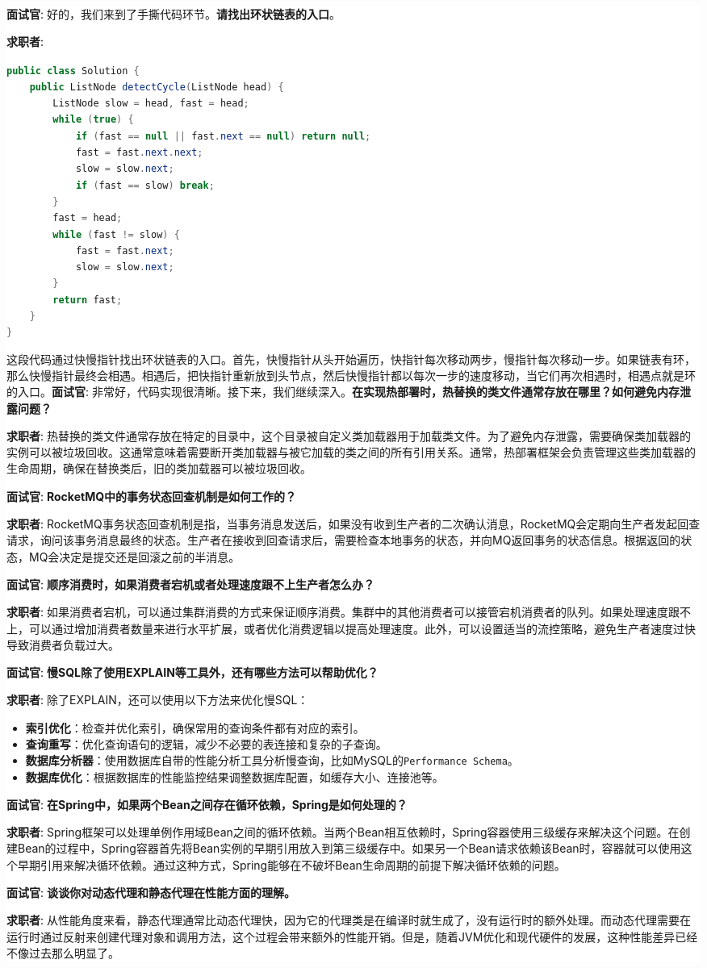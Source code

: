 **面试官**: 好的，我们来到了手撕代码环节。**请找出环状链表的入口**。

**求职者**:

```java
public class Solution {
    public ListNode detectCycle(ListNode head) {
        ListNode slow = head, fast = head;
        while (true) {
            if (fast == null || fast.next == null) return null;
            fast = fast.next.next;
            slow = slow.next;
            if (fast == slow) break;
        }
        fast = head;
        while (fast != slow) {
            fast = fast.next;
            slow = slow.next;
        }
        return fast;
    }
}
```

这段代码通过快慢指针找出环状链表的入口。首先，快慢指针从头开始遍历，快指针每次移动两步，慢指针每次移动一步。如果链表有环，那么快慢指针最终会相遇。相遇后，把快指针重新放到头节点，然后快慢指针都以每次一步的速度移动，当它们再次相遇时，相遇点就是环的入口。**面试官**: 非常好，代码实现很清晰。接下来，我们继续深入。**在实现热部署时，热替换的类文件通常存放在哪里？如何避免内存泄露问题？**

**求职者**: 热替换的类文件通常存放在特定的目录中，这个目录被自定义类加载器用于加载类文件。为了避免内存泄露，需要确保类加载器的实例可以被垃圾回收。这通常意味着需要断开类加载器与被它加载的类之间的所有引用关系。通常，热部署框架会负责管理这些类加载器的生命周期，确保在替换类后，旧的类加载器可以被垃圾回收。

**面试官**: **RocketMQ中的事务状态回查机制是如何工作的？**

**求职者**: RocketMQ事务状态回查机制是指，当事务消息发送后，如果没有收到生产者的二次确认消息，RocketMQ会定期向生产者发起回查请求，询问该事务消息最终的状态。生产者在接收到回查请求后，需要检查本地事务的状态，并向MQ返回事务的状态信息。根据返回的状态，MQ会决定是提交还是回滚之前的半消息。

**面试官**: **顺序消费时，如果消费者宕机或者处理速度跟不上生产者怎么办？**

**求职者**: 如果消费者宕机，可以通过集群消费的方式来保证顺序消费。集群中的其他消费者可以接管宕机消费者的队列。如果处理速度跟不上，可以通过增加消费者数量来进行水平扩展，或者优化消费逻辑以提高处理速度。此外，可以设置适当的流控策略，避免生产者速度过快导致消费者负载过大。

**面试官**: **慢SQL除了使用EXPLAIN等工具外，还有哪些方法可以帮助优化？**

**求职者**: 除了EXPLAIN，还可以使用以下方法来优化慢SQL：

- **索引优化**：检查并优化索引，确保常用的查询条件都有对应的索引。
- **查询重写**：优化查询语句的逻辑，减少不必要的表连接和复杂的子查询。
- **数据库分析器**：使用数据库自带的性能分析工具分析慢查询，比如MySQL的`Performance Schema`。
- **数据库优化**：根据数据库的性能监控结果调整数据库配置，如缓存大小、连接池等。

**面试官**: **在Spring中，如果两个Bean之间存在循环依赖，Spring是如何处理的？**

**求职者**: Spring框架可以处理单例作用域Bean之间的循环依赖。当两个Bean相互依赖时，Spring容器使用三级缓存来解决这个问题。在创建Bean的过程中，Spring容器首先将Bean实例的早期引用放入到第三级缓存中。如果另一个Bean请求依赖该Bean时，容器就可以使用这个早期引用来解决循环依赖。通过这种方式，Spring能够在不破坏Bean生命周期的前提下解决循环依赖的问题。

**面试官**: **谈谈你对动态代理和静态代理在性能方面的理解。**

**求职者**: 从性能角度来看，静态代理通常比动态代理快，因为它的代理类是在编译时就生成了，没有运行时的额外处理。而动态代理需要在运行时通过反射来创建代理对象和调用方法，这个过程会带来额外的性能开销。但是，随着JVM优化和现代硬件的发展，这种性能差异已经不像过去那么明显了。
